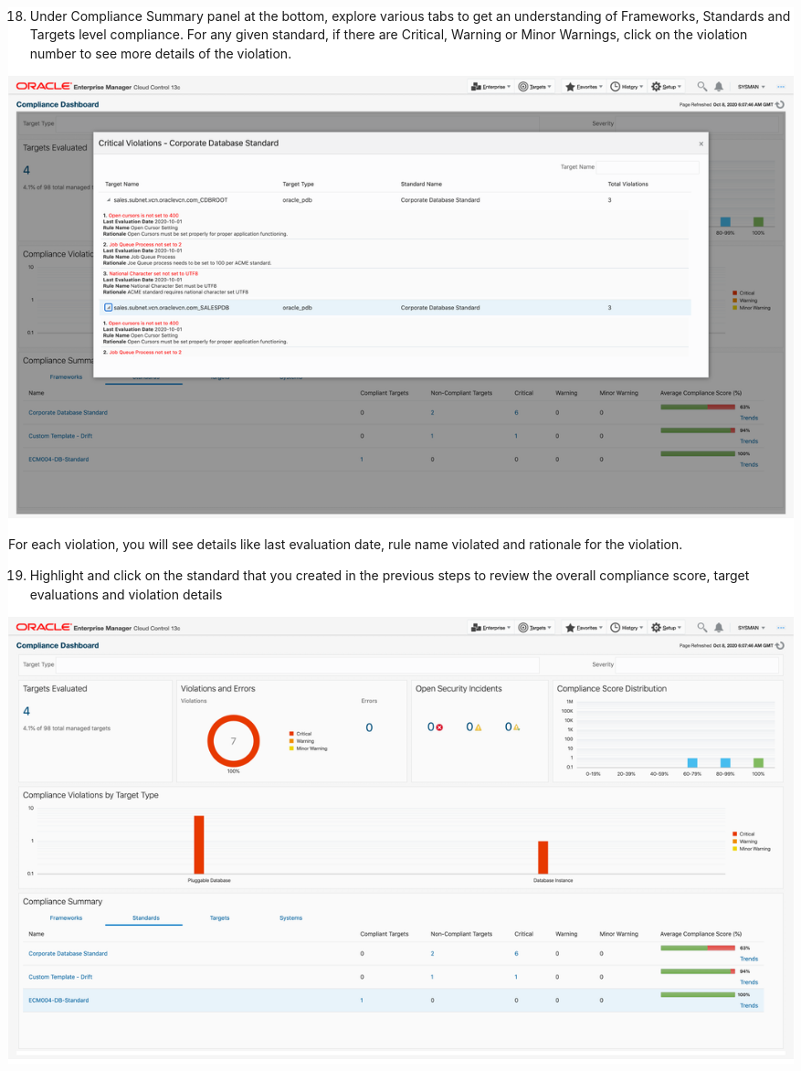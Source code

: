 18. Under Compliance Summary panel at the bottom, explore various tabs to get an understanding of Frameworks, Standards and Targets level compliance. For any given standard, if there are Critical, Warning or Minor Warnings, click on the violation number to see more details of the violation.

  ![](images/ecm4_db_compliance_results3.png " ")

  For each violation, you will see details like last evaluation date, rule name violated and rationale for the violation.

19. Highlight and click on the standard that you created in the previous steps to review the overall compliance score, target evaluations and violation details

  ![](images/ecm4_db_compliance_results4.png " ")
